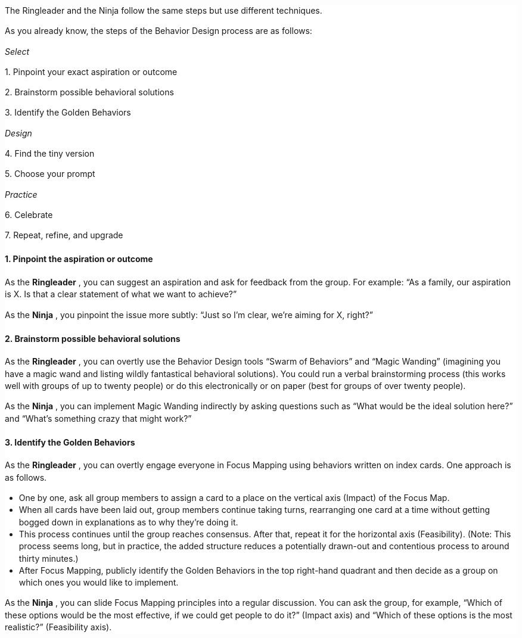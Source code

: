 The Ringleader and the Ninja follow the same steps but use different techniques.

As you already know, the steps of the Behavior Design process are as follows:

_Select_

1\. Pinpoint your exact aspiration or outcome

2\. Brainstorm possible behavioral solutions

3\. Identify the Golden Behaviors

_Design_

4\. Find the tiny version

5\. Choose your prompt

_Practice_

6\. Celebrate

7\. Repeat, refine, and upgrade

#### 1\. **Pinpoint the aspiration or outcome**

As the **Ringleader** , you can suggest an aspiration and ask for feedback from the group. For example: “As a family, our aspiration is X. Is that a clear statement of what we want to achieve?”

As the **Ninja** , you pinpoint the issue more subtly: “Just so I’m clear, we’re aiming for X, right?”

#### **2\. Brainstorm possible behavioral solutions**

As the **Ringleader** , you can overtly use the Behavior Design tools “Swarm of Behaviors” and “Magic Wanding” (imagining you have a magic wand and listing wildly fantastical behavioral solutions). You could run a verbal brainstorming process (this works well with groups of up to twenty people) or do this electronically or on paper (best for groups of over twenty people).

As the **Ninja** , you can implement Magic Wanding indirectly by asking questions such as “What would be the ideal solution here?” and “What’s something crazy that might work?”

#### **3\. Identify the Golden Behaviors**

As the **Ringleader** , you can overtly engage everyone in Focus Mapping using behaviors written on index cards. One approach is as follows.

  * One by one, ask all group members to assign a card to a place on the vertical axis (Impact) of the Focus Map. 
  * When all cards have been laid out, group members continue taking turns, rearranging one card at a time without getting bogged down in explanations as to why they’re doing it. 
  * This process continues until the group reaches consensus. After that, repeat it for the horizontal axis (Feasibility). (Note: This process seems long, but in practice, the added structure reduces a potentially drawn-out and contentious process to around thirty minutes.)
  * After Focus Mapping, publicly identify the Golden Behaviors in the top right-hand quadrant and then decide as a group on which ones you would like to implement.



As the **Ninja** , you can slide Focus Mapping principles into a regular discussion. You can ask the group, for example, “Which of these options would be the most effective, if we could get people to do it?” (Impact axis) and “Which of these options is the most realistic?” (Feasibility axis).
